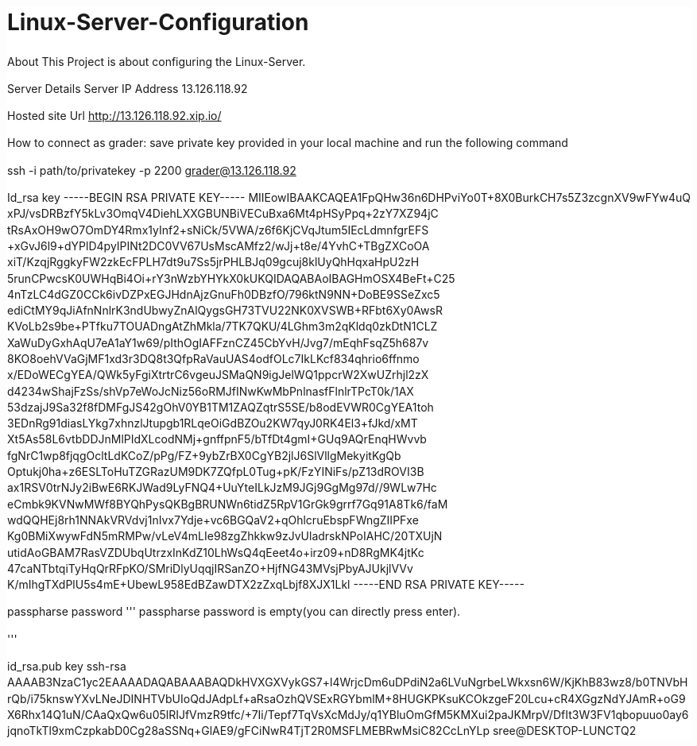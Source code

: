 # Linux-Server-Configuration
About
This Project is about configuring the Linux-Server.

Server Details
Server IP Address 13.126.118.92

Hosted site Url http://13.126.118.92.xip.io/

How to connect as grader:
save private key provided in your local machine and run the following command

ssh -i path/to/privatekey -p 2200 grader@13.126.118.92
  
Id_rsa key
-----BEGIN RSA PRIVATE KEY-----
MIIEowIBAAKCAQEA1FpQHw36n6DHPviYo0T+8X0BurkCH7s5Z3zcgnXV9wFYw4uQ
xPJ/vsDRBzfY5kLv3OmqV4DiehLXXGBUNBiVECuBxa6Mt4pHSyPpq+2zY7XZ94jC
tRsAxOH9wO7OmDY4Rmx1yInf2+sNiCk/5VWA/z6f6KjCVqJtum5IEcLdmnfgrEFS
+xGvJ6l9+dYPlD4pyIPINt2DC0VV67UsMscAMfz2/wJj+t8e/4YvhC+TBgZXCoOA
xiT/KzqjRggkyFW2zkEcFPLH7dt9u7Ss5jrPHLBJq09gcuj8klUyQhHqxaHpU2zH
5runCPwcsK0UWHqBi4Oi+rY3nWzbYHYkX0kUKQIDAQABAoIBAGHmOSX4BeFt+C25
4nTzLC4dGZ0CCk6ivDZPxEGJHdnAjzGnuFh0DBzfO/796ktN9NN+DoBE9SSeZxc5
ediCtMY9qJiAfnNnlrK3ndUbwyZnAlQygsGH73TVU22NK0XVSWB+RFbt6Xy0AwsR
KVoLb2s9be+PTfku7TOUADngAtZhMkla/7TK7QKU/4LGhm3m2qKldq0zkDtN1CLZ
XaWuDyGxhAqU7eA1aY1w69/pIthOgIAFFznCZ45CbYvH/Jvg7/mEqhFsqZ5h687v
8KO8oehVVaGjMF1xd3r3DQ8t3QfpRaVauUAS4odfOLc7IkLKcf834qhrio6ffnmo
x/EDoWECgYEA/QWk5yFgiXtrtrC6vgeuJSMaQN9igJelWQ1ppcrW2XwUZrhjl2zX
d4234wShajFzSs/shVp7eWoJcNiz56oRMJfINwKwMbPnlnasfFlnlrTPcT0k/1AX
53dzajJ9Sa32f8fDMFgJS42gOhV0YB1TM1ZAQZqtrS5SE/b8odEVWR0CgYEA1toh
3EDnRg91diasLYkg7xhnzlJtupgb1RLqeOiGdBZOu2KW7qyJ0RK4El3+fJkd/xMT
Xt5As58L6vtbDDJnMlPIdXLcodNMj+gnffpnF5/bTfDt4gmI+GUq9AQrEnqHWvvb
fgNrC1wp8fjqgOcltLdKCoZ/pPg/FZ+9ybZrBX0CgYB2jlJ6SlVllgMekyitKgQb
Optukj0ha+z6ESLToHuTZGRazUM9DK7ZQfpL0Tug+pK/FzYINiFs/pZ13dROVI3B
ax1RSV0trNJy2iBwE6RKJWad9LyFNQ4+UuYteILkJzM9JGj9GgMg97d//9WLw7Hc
eCmbk9KVNwMWf8BYQhPysQKBgBRUNWn6tidZ5RpV1GrGk9grrf7Gq91A8Tk6/faM
wdQQHEj8rh1NNAkVRVdvj1nIvx7Ydje+vc6BGQaV2+qOhlcruEbspFWngZIIPFxe
Kg0BMiXwywFdN5mRMPw/vLeV4mLIe98zgZhkkw9zJvUladrskNPoIAHC/20TXUjN
utidAoGBAM7RasVZDUbqUtrzxInKdZ10LhWsQ4qEeet4o+irz09+nD8RgMK4jtKc
47caNTbtqiTyHqQrRFpKO/SMriDlyUqqjIRSanZO+HjfNG43MVsjPbyAJUkjlVVv
K/mIhgTXdPlU5s4mE+UbewL958EdBZawDTX2zZxqLbjf8XJX1Lkl
-----END RSA PRIVATE KEY-----


passpharse password
''' passpharse password is empty(you can directly press enter).

'''

id_rsa.pub key
ssh-rsa AAAAB3NzaC1yc2EAAAADAQABAAABAQDkHVXGXVykGS7+l4WrjcDm6uDPdiN2a6LVuNgrbeLWkxsn6W/KjKhB83wz8/b0TNVbHrQb/i75knswYXvLNeJDINHTVbUIoQdJAdpLf+aRsaOzhQVSExRGYbmlM+8HUGKPKsuKCOkzgeF20Lcu+cR4XGgzNdYJAmR+oG9X6Rhx14Q1uN/CAaQxQw6u05lRIJfVmzR9tfc/+7Ii/Tepf7TqVsXcMdJy/q1YBluOmGfM5KMXui2paJKMrpV/DfIt3W3FV1qbopuuo0ay6jqnoTkTl9xmCzpkabD0Cg28aSSNq+GlAE9/gFCiNwR4TjT2R0MSFLMEBRwMsiC82CcLnYLp sree@DESKTOP-LUNCTQ2

